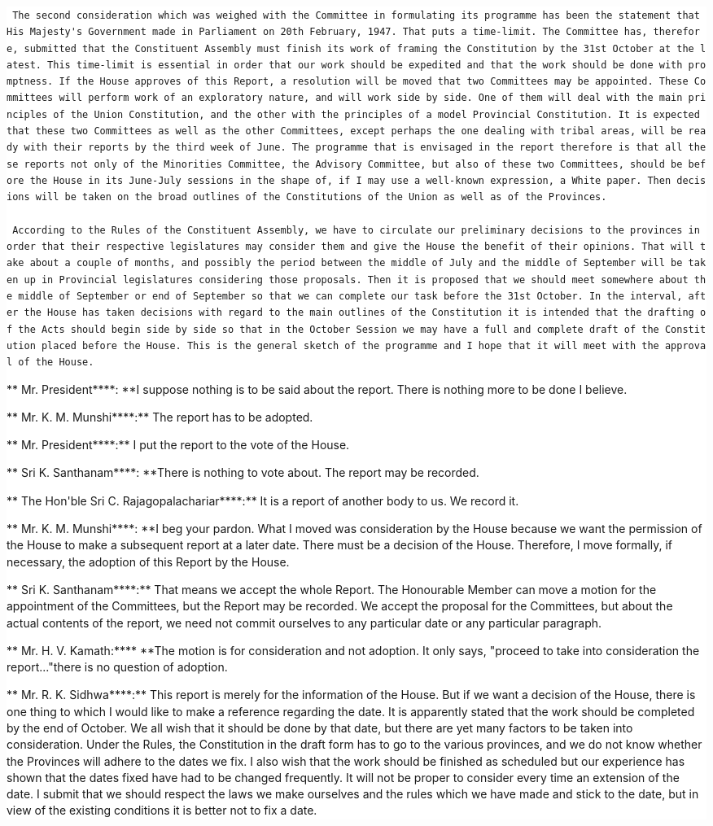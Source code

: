      The second consideration which was weighed with the Committee in formulating its programme has been the statement that His Majesty's Government made in Parliament on 20th February, 1947. That puts a time-limit. The Committee has, therefore, submitted that the Constituent Assembly must finish its work of framing the Constitution by the 31st October at the latest. This time-limit is essential in order that our work should be expedited and that the work should be done with promptness. If the House approves of this Report, a resolution will be moved that two Committees may be appointed. These Committees will perform work of an exploratory nature, and will work side by side. One of them will deal with the main principles of the Union Constitution, and the other with the principles of a model Provincial Constitution. It is expected that these two Committees as well as the other Committees, except perhaps the one dealing with tribal areas, will be ready with their reports by the third week of June. The programme that is envisaged in the report therefore is that all these reports not only of the Minorities Committee, the Advisory Committee, but also of these two Committees, should be before the House in its June-July sessions in the shape of, if I may use a well-known expression, a White paper. Then decisions will be taken on the broad outlines of the Constitutions of the Union as well as of the Provinces.

     According to the Rules of the Constituent Assembly, we have to circulate our preliminary decisions to the provinces in order that their respective legislatures may consider them and give the House the benefit of their opinions. That will take about a couple of months, and possibly the period between the middle of July and the middle of September will be taken up in Provincial legislatures considering those proposals. Then it is proposed that we should meet somewhere about the middle of September or end of September so that we can complete our task before the 31st October. In the interval, after the House has taken decisions with regard to the main outlines of the Constitution it is intended that the drafting of the Acts should begin side by side so that in the October Session we may have a full and complete draft of the Constitution placed before the House. This is the general sketch of the programme and I hope that it will meet with the approval of the House.

**     Mr. President****: **I suppose nothing is to be said about the report. There is nothing more to be done I believe.

**     Mr. K. M. Munshi****:** The report has to be adopted.

**     Mr. President****:** I put the report to the vote of the House.

**     Sri K. Santhanam****: **There is nothing to vote about. The report may be recorded.

**     The Hon'ble Sri C. Rajagopalachariar****:** It is a report of another body to us. We record it.

**     Mr. K. M. Munshi****: **I beg your pardon. What I moved was consideration by the House because we want the permission of the House to make a subsequent report at a later date. There must be a decision of the House. Therefore, I move formally, if necessary, the adoption of this Report by the House.

**     Sri K. Santhanam****:** That means we accept the whole Report. The Honourable Member can move a motion for the appointment of the Committees, but the Report may be recorded. We accept the proposal for the Committees, but about the actual contents of the report, we need not commit ourselves to any particular date or any particular paragraph.

**     Mr. H. V. Kamath:**** **The motion is for consideration and not adoption. It only says, "proceed to take into consideration the report..."there is no question of adoption.

**     Mr. R. K. Sidhwa****:** This report is merely for the information of the House. But if we want a decision of the House, there is one thing to which I would like to make a reference regarding the date. It is apparently stated that the work should be completed by the end of October. We all wish that it should be done by that date, but there are yet many factors to be taken into consideration. Under the Rules, the Constitution in the draft form has to go to the various provinces, and we do not know whether the Provinces will adhere to the dates we fix. I also wish that the work should be finished as scheduled but our experience has shown that the dates fixed have had to be changed frequently. It will not be proper to consider every time an extension of the date. I submit that we should respect the laws we make ourselves and the rules which we have made and stick to the date, but in view of the existing conditions it is better not to fix a date.

